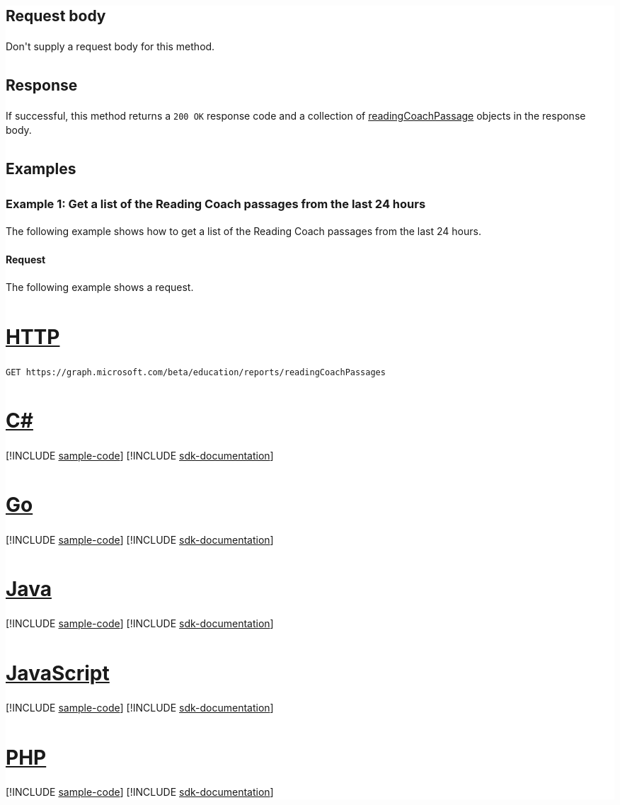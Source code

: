 ## Request body

Don't supply a request body for this method.

## Response

If successful, this method returns a `200 OK` response code and a collection of [readingCoachPassage](../resources/readingcoachpassage.md) objects in the response body.

## Examples

### Example 1: Get a list of the Reading Coach passages from the last 24 hours

The following example shows how to get a list of the Reading Coach passages from the last 24 hours.

#### Request

The following example shows a request.

# [HTTP](#tab/http)

```http
GET https://graph.microsoft.com/beta/education/reports/readingCoachPassages
```

# [C#](#tab/csharp)
[!INCLUDE [sample-code](../includes/snippets/csharp/get-readingcoachpassages-1-csharp-snippets.md)]
[!INCLUDE [sdk-documentation](../includes/snippets/snippets-sdk-documentation-link.md)]

# [Go](#tab/go)
[!INCLUDE [sample-code](../includes/snippets/go/get-readingcoachpassages-1-go-snippets.md)]
[!INCLUDE [sdk-documentation](../includes/snippets/snippets-sdk-documentation-link.md)]

# [Java](#tab/java)
[!INCLUDE [sample-code](../includes/snippets/java/get-readingcoachpassages-1-java-snippets.md)]
[!INCLUDE [sdk-documentation](../includes/snippets/snippets-sdk-documentation-link.md)]

# [JavaScript](#tab/javascript)
[!INCLUDE [sample-code](../includes/snippets/javascript/get-readingcoachpassages-1-javascript-snippets.md)]
[!INCLUDE [sdk-documentation](../includes/snippets/snippets-sdk-documentation-link.md)]

# [PHP](#tab/php)
[!INCLUDE [sample-code](../includes/snippets/php/get-readingcoachpassages-1-php-snippets.md)]
[!INCLUDE [sdk-documentation](../includes/snippets/snippets-sdk-documentation-link.md)]
